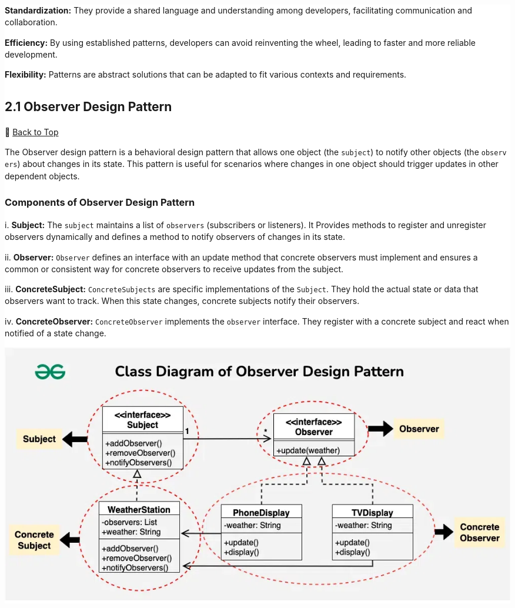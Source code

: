 **Standardization:** They provide a shared language and understanding among developers, facilitating communication and collaboration.

**Efficiency:** By using established patterns, developers can avoid reinventing the wheel, leading to faster and more reliable development.

**Flexibility:** Patterns are abstract solutions that can be adapted to fit various contexts and requirements.

## 2.1 Observer Design Pattern
🔼 [Back to Top](#table-of-contents)

The Observer design pattern is a behavioral design pattern that allows one object (the `subject`) to notify other objects (the `observers`) about changes in its state. This pattern is useful for scenarios where changes in one object should trigger updates in other dependent objects.

### Components of Observer Design Pattern
i. **Subject:** The `subject` maintains a list of `observers` (subscribers or listeners). It Provides methods to register and unregister observers dynamically and defines a method to notify observers of changes in its state.

ii. **Observer:** `Observer` defines an interface with an update method that concrete observers must implement and ensures a common or consistent way for concrete observers to receive updates from the subject.

iii. **ConcreteSubject:** `ConcreteSubjects` are specific implementations of the `Subject`. They hold the actual state or data that observers want to track. When this state changes, concrete subjects notify their observers.

iv. **ConcreteObserver:** `ConcreteObserver` implements the `observer` interface. They register with a concrete subject and react when notified of a state change.

![Observer Pattern Diagram](https://github.com/siddiqur-54/task_documentations/blob/main/images/Solid%20Principles%20and%20Design%20Patterns/observer_diagram.png)
